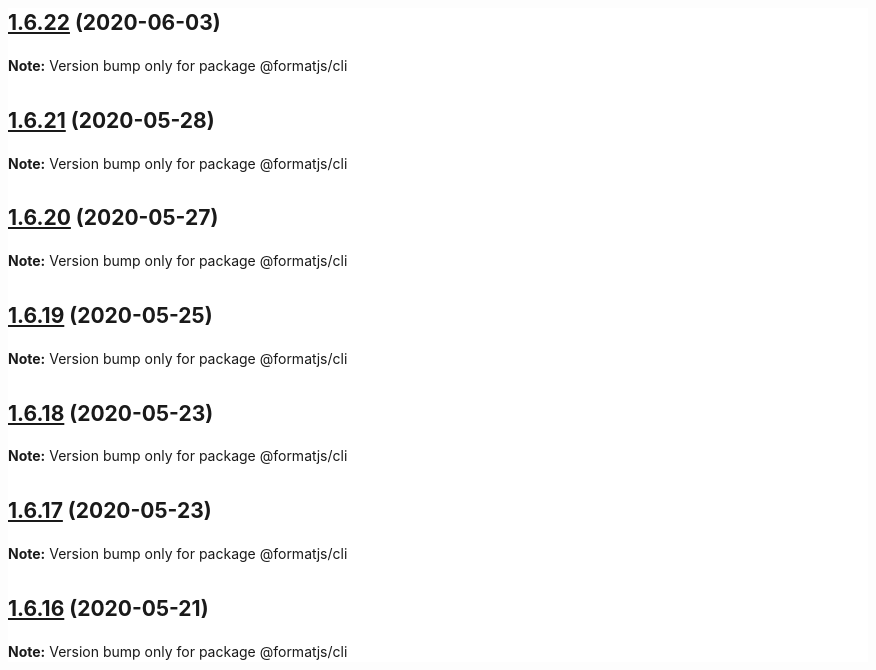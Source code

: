 


## [1.6.22](https://github.com/formatjs/formatjs/compare/@formatjs/cli@1.6.21...@formatjs/cli@1.6.22) (2020-06-03)

**Note:** Version bump only for package @formatjs/cli





## [1.6.21](https://github.com/formatjs/formatjs/compare/@formatjs/cli@1.6.20...@formatjs/cli@1.6.21) (2020-05-28)

**Note:** Version bump only for package @formatjs/cli





## [1.6.20](https://github.com/formatjs/formatjs/compare/@formatjs/cli@1.6.19...@formatjs/cli@1.6.20) (2020-05-27)

**Note:** Version bump only for package @formatjs/cli





## [1.6.19](https://github.com/formatjs/formatjs/compare/@formatjs/cli@1.6.18...@formatjs/cli@1.6.19) (2020-05-25)

**Note:** Version bump only for package @formatjs/cli





## [1.6.18](https://github.com/formatjs/formatjs/compare/@formatjs/cli@1.6.17...@formatjs/cli@1.6.18) (2020-05-23)

**Note:** Version bump only for package @formatjs/cli





## [1.6.17](https://github.com/formatjs/formatjs/compare/@formatjs/cli@1.6.16...@formatjs/cli@1.6.17) (2020-05-23)

**Note:** Version bump only for package @formatjs/cli





## [1.6.16](https://github.com/formatjs/formatjs/compare/@formatjs/cli@1.6.15...@formatjs/cli@1.6.16) (2020-05-21)

**Note:** Version bump only for package @formatjs/cli
